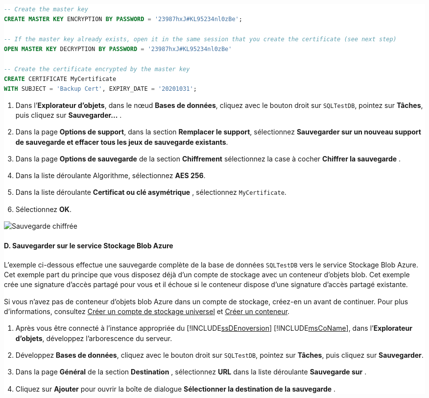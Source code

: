   ```sql
   -- Create the master key
   CREATE MASTER KEY ENCRYPTION BY PASSWORD = '23987hxJ#KL95234nl0zBe';  

   -- If the master key already exists, open it in the same session that you create the certificate (see next step)
   OPEN MASTER KEY DECRYPTION BY PASSWORD = '23987hxJ#KL95234nl0zBe'

   -- Create the certificate encrypted by the master key
   CREATE CERTIFICATE MyCertificate
   WITH SUBJECT = 'Backup Cert', EXPIRY_DATE = '20201031';  
   ```

1. Dans l’**Explorateur d’objets**, dans le nœud **Bases de données**, cliquez avec le bouton droit sur `SQLTestDB`, pointez sur **Tâches**, puis cliquez sur **Sauvegarder...** .

1. Dans la page **Options de support**, dans la section **Remplacer le support**, sélectionnez **Sauvegarder sur un nouveau support de sauvegarde et effacer tous les jeux de sauvegarde existants**.

1. Dans la page **Options de sauvegarde** de la section **Chiffrement** sélectionnez la case à cocher **Chiffrer la sauvegarde** .

1. Dans la liste déroulante Algorithme, sélectionnez **AES 256**.

1. Dans la liste déroulante **Certificat ou clé asymétrique** , sélectionnez `MyCertificate`.

1. Sélectionnez **OK**.

![Sauvegarde chiffrée](media/create-a-full-database-backup-sql-server/encrypted-backup.png)

#### <a name="d-back-up-to-the-azure-blob-storage-service"></a>D. Sauvegarder sur le service Stockage Blob Azure

L’exemple ci-dessous effectue une sauvegarde complète de la base de données `SQLTestDB` vers le service Stockage Blob Azure. Cet exemple part du principe que vous disposez déjà d’un compte de stockage avec un conteneur d’objets blob. Cet exemple crée une signature d’accès partagé pour vous et il échoue si le conteneur dispose d’une signature d’accès partagé existante.

Si vous n’avez pas de conteneur d’objets blob Azure dans un compte de stockage, créez-en un avant de continuer. Pour plus d’informations, consultez [Créer un compte de stockage universel](https://docs.microsoft.com/azure/storage/common/storage-quickstart-create-account?tabs=azure-portal) et [Créer un conteneur](https://docs.microsoft.com/azure/storage/blobs/storage-quickstart-blobs-portal#create-a-container).

1. Après vous être connecté à l’instance appropriée du [!INCLUDE[ssDEnoversion](../../includes/ssdenoversion-md.md)] [!INCLUDE[msCoName](../../includes/msconame-md.md)], dans l’**Explorateur d’objets**, développez l’arborescence du serveur.

1. Développez **Bases de données**, cliquez avec le bouton droit sur `SQLTestDB`, pointez sur **Tâches**, puis cliquez sur **Sauvegarder**.

1. Dans la page **Général** de la section **Destination** , sélectionnez **URL** dans la liste déroulante **Sauvegarde sur** .

1. Cliquez sur **Ajouter** pour ouvrir la boîte de dialogue **Sélectionner la destination de la sauvegarde** .
